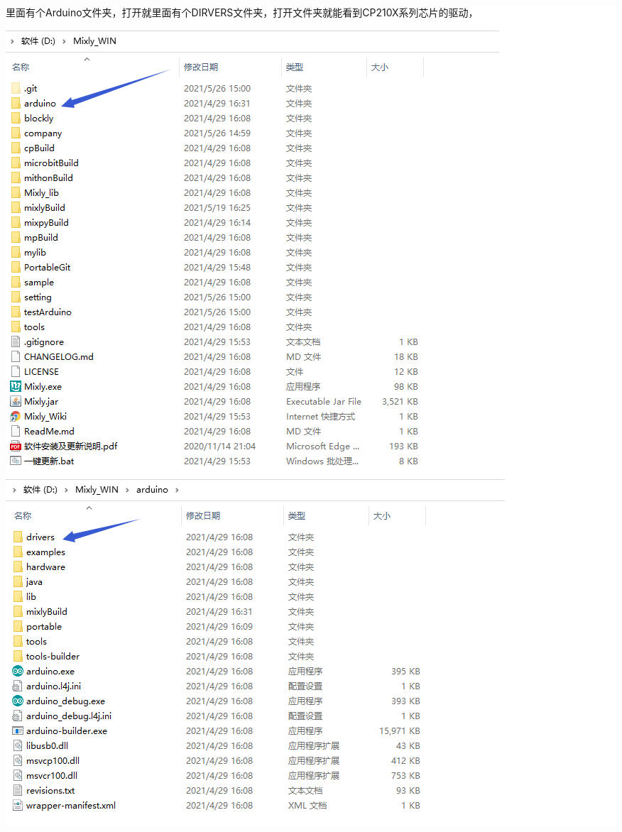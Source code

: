 里面有个Arduino文件夹，打开就里面有个DIRVERS文件夹，打开文件夹就能看到CP210X系列芯片的驱动，

![](../media/04f4962b0e2e3645438a529e7f4e336c.png)![](../media/16d148adda207df421421e7485dc7c5e.png)
